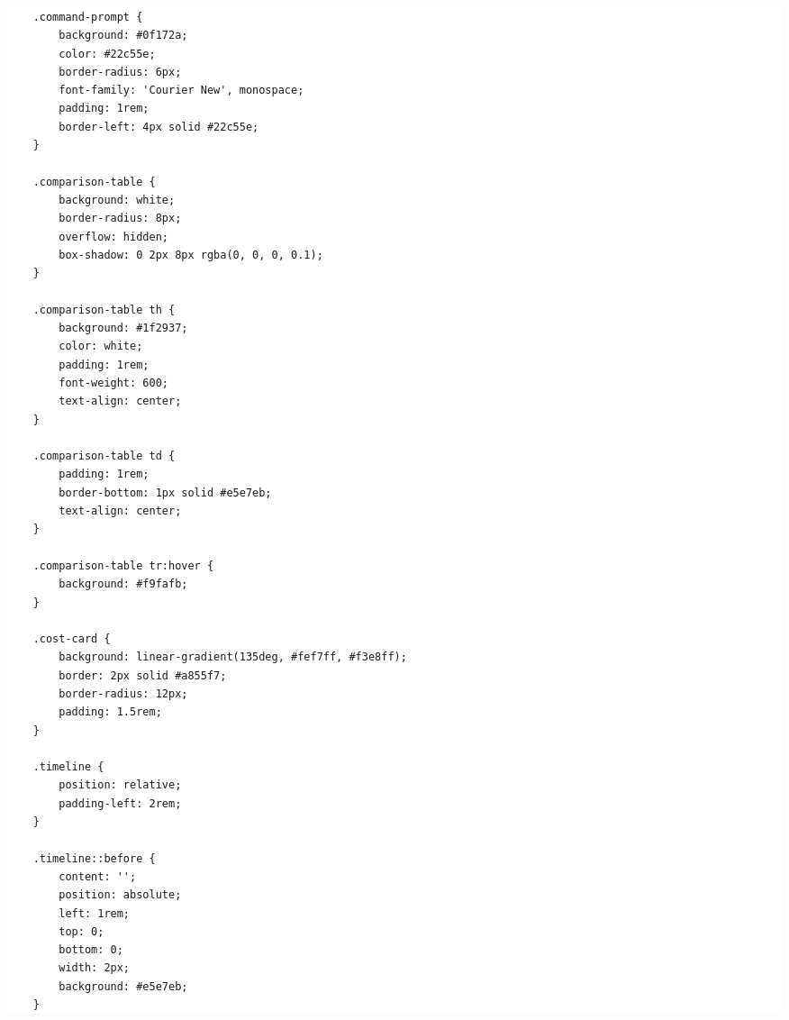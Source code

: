         .command-prompt {
            background: #0f172a;
            color: #22c55e;
            border-radius: 6px;
            font-family: 'Courier New', monospace;
            padding: 1rem;
            border-left: 4px solid #22c55e;
        }
        
        .comparison-table {
            background: white;
            border-radius: 8px;
            overflow: hidden;
            box-shadow: 0 2px 8px rgba(0, 0, 0, 0.1);
        }
        
        .comparison-table th {
            background: #1f2937;
            color: white;
            padding: 1rem;
            font-weight: 600;
            text-align: center;
        }
        
        .comparison-table td {
            padding: 1rem;
            border-bottom: 1px solid #e5e7eb;
            text-align: center;
        }
        
        .comparison-table tr:hover {
            background: #f9fafb;
        }
        
        .cost-card {
            background: linear-gradient(135deg, #fef7ff, #f3e8ff);
            border: 2px solid #a855f7;
            border-radius: 12px;
            padding: 1.5rem;
        }
        
        .timeline {
            position: relative;
            padding-left: 2rem;
        }
        
        .timeline::before {
            content: '';
            position: absolute;
            left: 1rem;
            top: 0;
            bottom: 0;
            width: 2px;
            background: #e5e7eb;
        }
        